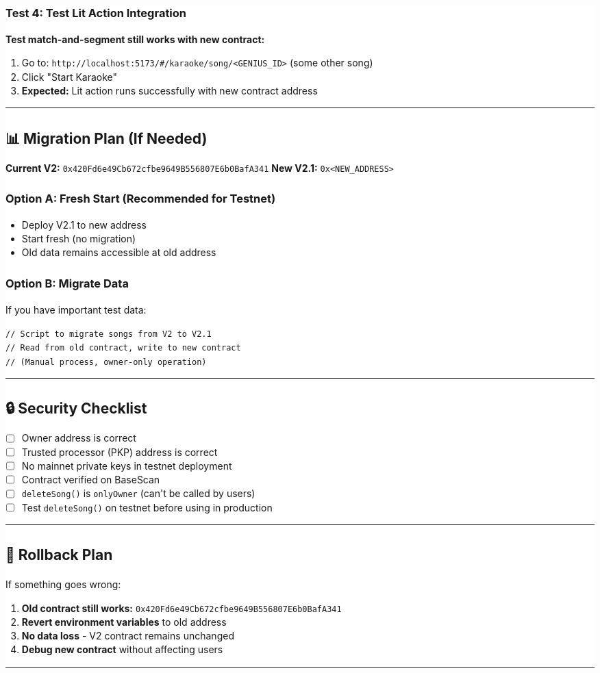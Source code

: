 
### Test 4: Test Lit Action Integration

**Test match-and-segment still works with new contract:**

1. Go to: `http://localhost:5173/#/karaoke/song/<GENIUS_ID>` (some other song)
2. Click "Start Karaoke"
3. **Expected:** Lit action runs successfully with new contract address

---

## 📊 Migration Plan (If Needed)

**Current V2:** `0x420Fd6e49Cb672cfbe9649B556807E6b0BafA341`
**New V2.1:** `0x<NEW_ADDRESS>`

### Option A: Fresh Start (Recommended for Testnet)
- Deploy V2.1 to new address
- Start fresh (no migration)
- Old data remains accessible at old address

### Option B: Migrate Data
If you have important test data:

```solidity
// Script to migrate songs from V2 to V2.1
// Read from old contract, write to new contract
// (Manual process, owner-only operation)
```

---

## 🔒 Security Checklist

- [ ] Owner address is correct
- [ ] Trusted processor (PKP) address is correct
- [ ] No mainnet private keys in testnet deployment
- [ ] Contract verified on BaseScan
- [ ] `deleteSong()` is `onlyOwner` (can't be called by users)
- [ ] Test `deleteSong()` on testnet before using in production

---

## 🐛 Rollback Plan

If something goes wrong:

1. **Old contract still works:** `0x420Fd6e49Cb672cfbe9649B556807E6b0BafA341`
2. **Revert environment variables** to old address
3. **No data loss** - V2 contract remains unchanged
4. **Debug new contract** without affecting users

---
